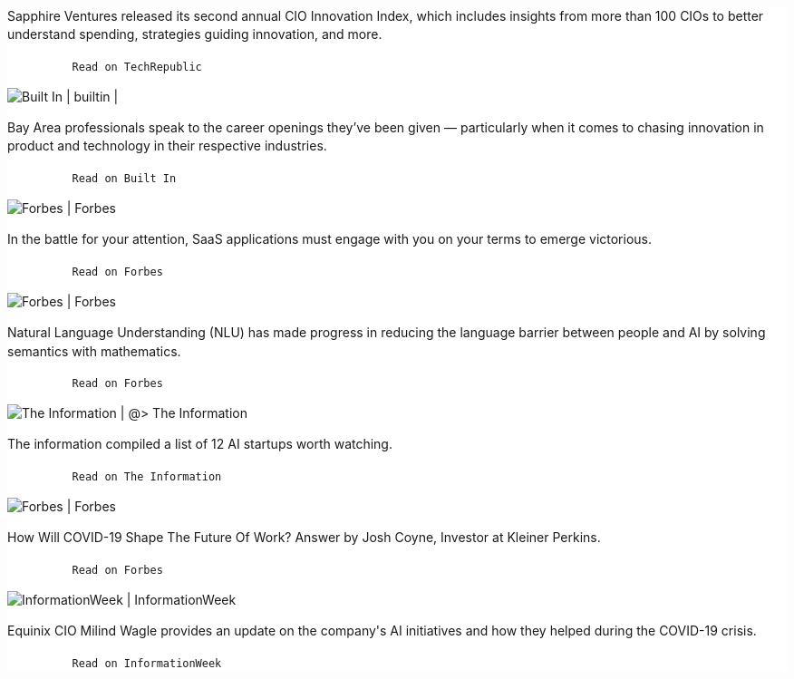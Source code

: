 Sapphire Ventures released its second annual CIO Innovation Index, which includes insights from more than 100 CIOs to better understand spending, strategies guiding innovation, and more.



              Read on TechRepublic


![Built In | builtin |](https://www.moveworks.com/hubfs/img/site/logos/press/built-in.png)

Bay Area professionals speak to the career openings they’ve been given –– particularly when it comes to chasing innovation in product and technology in their respective industries. 



              Read on Built In


![Forbes | Forbes](https://www.moveworks.com/hubfs/img/site/logos/press/forbes.png)

In the battle for your attention, SaaS applications must engage with you on your terms to emerge victorious. 



              Read on Forbes


![Forbes | Forbes](https://www.moveworks.com/hubfs/img/site/logos/press/forbes.png)

Natural Language Understanding (NLU) has made progress in reducing the language barrier between people and AI by solving semantics with mathematics.



              Read on Forbes


![The Information | @> The Information](https://www.moveworks.com/hubfs/img/site/logos/press/the-information.png)

The information compiled a list of 12 AI startups worth watching. 



              Read on The Information


![Forbes | Forbes](https://www.moveworks.com/hubfs/img/site/logos/press/forbes.png)

How Will COVID-19 Shape The Future Of Work? Answer by Josh Coyne, Investor at Kleiner Perkins.



              Read on Forbes


![InformationWeek | InformationWeek](https://www.moveworks.com/hubfs/img/site/logos/press/information-week.png)

Equinix CIO Milind Wagle provides an update on the company's AI initiatives and how they helped during the COVID-19 crisis.



              Read on InformationWeek
